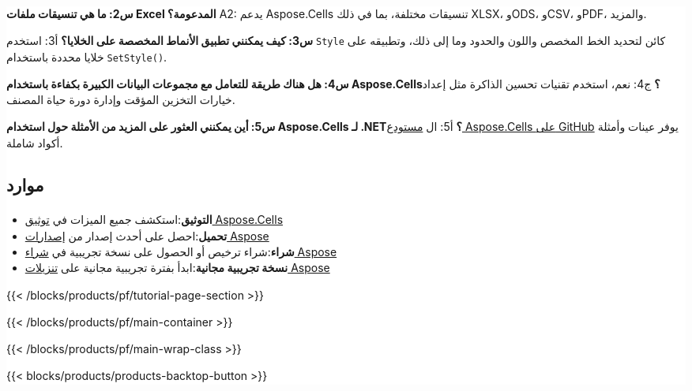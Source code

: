 **س2: ما هي تنسيقات ملفات Excel المدعومة؟**
A2: يدعم Aspose.Cells تنسيقات مختلفة، بما في ذلك XLSX، وODS، وCSV، وPDF، والمزيد.

**س3: كيف يمكنني تطبيق الأنماط المخصصة على الخلايا؟**
أ3: استخدم `Style` كائن لتحديد الخط المخصص واللون والحدود وما إلى ذلك، وتطبيقه على خلايا محددة باستخدام `SetStyle()`.

**س4: هل هناك طريقة للتعامل مع مجموعات البيانات الكبيرة بكفاءة باستخدام Aspose.Cells؟**
ج4: نعم، استخدم تقنيات تحسين الذاكرة مثل إعداد خيارات التخزين المؤقت وإدارة دورة حياة المصنف.

**س5: أين يمكنني العثور على المزيد من الأمثلة حول استخدام Aspose.Cells لـ .NET؟**
أ5: ال [مستودع Aspose.Cells على GitHub](https://github.com/aspose-cells) يوفر عينات وأمثلة أكواد شاملة.

## موارد
- **التوثيق**:استكشف جميع الميزات في [توثيق Aspose.Cells](https://reference.aspose.com/cells/net/)
- **تحميل**:احصل على أحدث إصدار من [إصدارات Aspose](https://releases.aspose.com/cells/net/)
- **شراء**:شراء ترخيص أو الحصول على نسخة تجريبية في [شراء Aspose](https://purchase.aspose.com/buy)
- **نسخة تجريبية مجانية**:ابدأ بفترة تجريبية مجانية على [تنزيلات Aspose](https://downloads.aspose.com/cells/net/)

{{< /blocks/products/pf/tutorial-page-section >}}

{{< /blocks/products/pf/main-container >}}

{{< /blocks/products/pf/main-wrap-class >}}

{{< blocks/products/products-backtop-button >}}